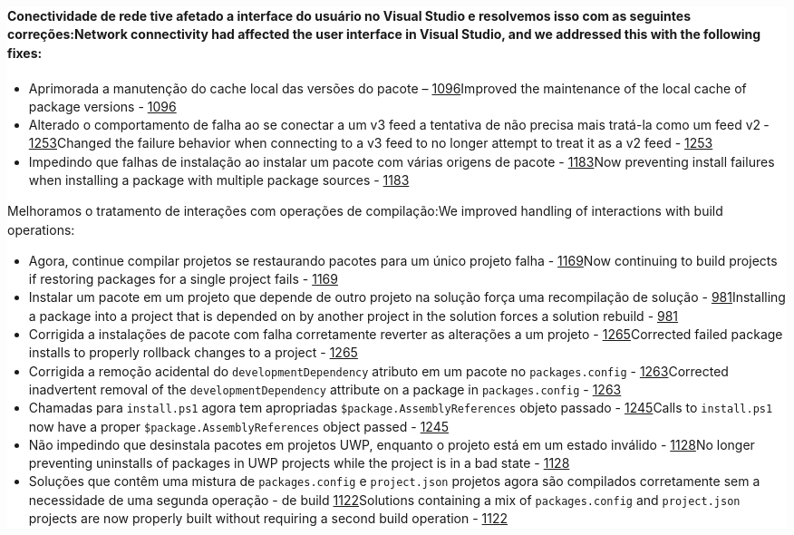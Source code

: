 #### <a name="network-connectivity-had-affected-the-user-interface-in-visual-studio-and-we-addressed-this-with-the-following-fixes"></a><span data-ttu-id="08e19-145">Conectividade de rede tive afetado a interface do usuário no Visual Studio e resolvemos isso com as seguintes correções:</span><span class="sxs-lookup"><span data-stu-id="08e19-145">Network connectivity had affected the user interface in Visual Studio, and we addressed this with the following fixes:</span></span>

* <span data-ttu-id="08e19-146">Aprimorada a manutenção do cache local das versões do pacote – [1096](https://github.com/NuGet/Home/issues/1096)</span><span class="sxs-lookup"><span data-stu-id="08e19-146">Improved the maintenance of the local cache of package versions - [1096](https://github.com/NuGet/Home/issues/1096)</span></span>
* <span data-ttu-id="08e19-147">Alterado o comportamento de falha ao se conectar a um v3 feed a tentativa de não precisa mais tratá-la como um feed v2 ‑ [1253](https://github.com/NuGet/Home/issues/1253)</span><span class="sxs-lookup"><span data-stu-id="08e19-147">Changed the failure behavior when connecting to a v3 feed to no longer attempt to treat it as a v2 feed - [1253](https://github.com/NuGet/Home/issues/1253)</span></span>
* <span data-ttu-id="08e19-148">Impedindo que falhas de instalação ao instalar um pacote com várias origens de pacote - [1183](https://github.com/NuGet/Home/issues/1183)</span><span class="sxs-lookup"><span data-stu-id="08e19-148">Now preventing install failures when installing a package with multiple package sources - [1183](https://github.com/NuGet/Home/issues/1183)</span></span>

<span data-ttu-id="08e19-149">Melhoramos o tratamento de interações com operações de compilação:</span><span class="sxs-lookup"><span data-stu-id="08e19-149">We improved handling of interactions with build operations:</span></span>

* <span data-ttu-id="08e19-150">Agora, continue compilar projetos se restaurando pacotes para um único projeto falha - [1169](https://github.com/NuGet/Home/issues/1169)</span><span class="sxs-lookup"><span data-stu-id="08e19-150">Now continuing to build projects if restoring packages for a single project fails - [1169](https://github.com/NuGet/Home/issues/1169)</span></span>
* <span data-ttu-id="08e19-151">Instalar um pacote em um projeto que depende de outro projeto na solução força uma recompilação de solução - [981](https://github.com/NuGet/Home/issues/981)</span><span class="sxs-lookup"><span data-stu-id="08e19-151">Installing a package into a project that is depended on by another project in the solution forces a solution rebuild - [981](https://github.com/NuGet/Home/issues/981)</span></span>
* <span data-ttu-id="08e19-152">Corrigida a instalações de pacote com falha corretamente reverter as alterações a um projeto - [1265](https://github.com/NuGet/Home/issues/1265)</span><span class="sxs-lookup"><span data-stu-id="08e19-152">Corrected failed package installs to properly rollback changes to a project - [1265](https://github.com/NuGet/Home/issues/1265)</span></span>
* <span data-ttu-id="08e19-153">Corrigida a remoção acidental do `developmentDependency` atributo em um pacote no `packages.config`  -  [1263](https://github.com/NuGet/Home/issues/1263)</span><span class="sxs-lookup"><span data-stu-id="08e19-153">Corrected inadvertent removal of the `developmentDependency` attribute on a package in `packages.config` - [1263](https://github.com/NuGet/Home/issues/1263)</span></span>
* <span data-ttu-id="08e19-154">Chamadas para `install.ps1` agora tem apropriadas `$package.AssemblyReferences` objeto passado - [1245](https://github.com/NuGet/Home/issues/1245)</span><span class="sxs-lookup"><span data-stu-id="08e19-154">Calls to `install.ps1` now have a proper `$package.AssemblyReferences` object passed - [1245](https://github.com/NuGet/Home/issues/1245)</span></span>
* <span data-ttu-id="08e19-155">Não impedindo que desinstala pacotes em projetos UWP, enquanto o projeto está em um estado inválido - [1128](https://github.com/NuGet/Home/issues/1128)</span><span class="sxs-lookup"><span data-stu-id="08e19-155">No longer preventing uninstalls of packages in UWP projects while the project is in a bad state - [1128](https://github.com/NuGet/Home/issues/1128)</span></span>
* <span data-ttu-id="08e19-156">Soluções que contêm uma mistura de `packages.config` e `project.json` projetos agora são compilados corretamente sem a necessidade de uma segunda operação - de build [1122](https://github.com/NuGet/Home/issues/1122)</span><span class="sxs-lookup"><span data-stu-id="08e19-156">Solutions containing a mix of `packages.config` and `project.json` projects are now properly built without requiring a second build operation - [1122](https://github.com/NuGet/Home/issues/1122)</span></span>